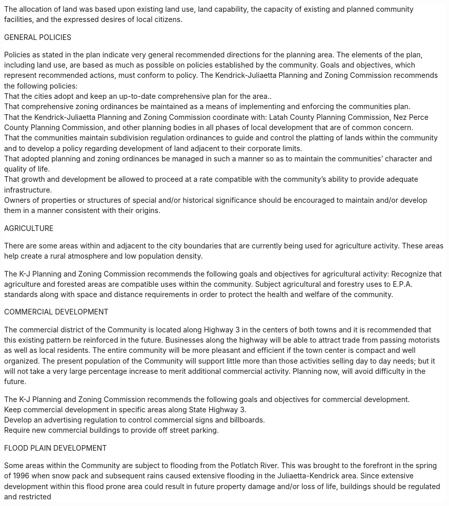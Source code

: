 The allocation of land was based upon existing land use, land capability, the capacity of existing and planned community facilities, and the expressed desires of local citizens.

GENERAL POLICIES

Policies as stated in the plan indicate very general recommended directions for the planning area. The elements of the plan, including land use, are based as much as possible on policies established by the community. Goals and objectives, which represent recommended actions, must conform to policy. The Kendrick-Juliaetta Planning and Zoning Commission recommends the following policies:  
That the cities adopt and keep an up-to-date comprehensive plan for the area..  
That comprehensive zoning ordinances be maintained as a means of implementing and enforcing the communities plan.  
That the Kendrick-Juliaetta Planning and Zoning Commission coordinate with: Latah County Planning Commission, Nez Perce County Planning Commission, and other planning bodies in all phases of local development that are of common concern.  
That the communities maintain subdivision regulation ordinances to guide and control the platting of lands within the community and to develop a policy regarding development of land adjacent to their corporate limits.  
That adopted planning and zoning ordinances be managed in such a manner so as to maintain the communities’ character and quality of life.  
That growth and development be allowed to proceed at a rate compatible with the community’s ability to provide adequate infrastructure.  
Owners of properties or structures of special and/or historical significance should be encouraged to maintain and/or develop them in a manner consistent with their origins.

AGRICULTURE

There are some areas within and adjacent to the city boundaries that are currently being used for agriculture activity. These areas help create a rural atmosphere and low population density.

The K-J Planning and Zoning Commission recommends the following goals and objectives for agricultural activity: Recognize that agriculture and forested areas are compatible uses within the community. Subject agricultural and forestry uses to E.P.A. standards along with space and distance requirements in order to protect the health and welfare of the community.

COMMERCIAL DEVELOPMENT

The commercial district of the Community is located along Highway 3 in the centers of both towns and it is recommended that this existing pattern be reinforced in the future. Businesses along the highway will be able to attract trade from passing motorists as well as local residents. The entire community will be more pleasant and efficient if the town center is compact and well organized. The present population of the Community will support little more than those activities selling day to day needs; but it will not take a very large percentage increase to merit additional commercial activity. Planning now, will avoid difficulty in the future.

The K-J Planning and Zoning Commission recommends the following goals and objectives for commercial development.  
Keep commercial development in specific areas along State Highway 3.  
Develop an advertising regulation to control commercial signs and billboards.  
Require new commercial buildings to provide off street parking.

FLOOD PLAIN DEVELOPMENT

Some areas within the Community are subject to flooding from the Potlatch River. This was brought to the forefront in the spring of 1996 when snow pack and subsequent rains caused extensive flooding in the Juliaetta-Kendrick area. Since extensive development within this flood prone area could result in future property damage and/or loss of life, buildings should be regulated and restricted
